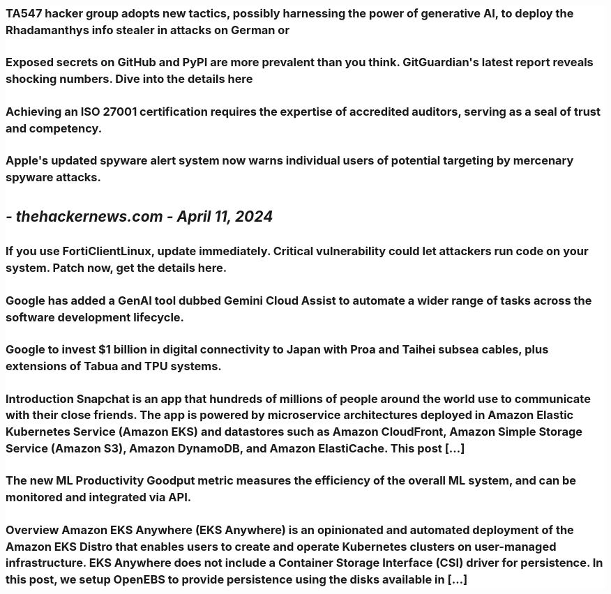 ### TA547 hacker group adopts new tactics, possibly harnessing the power of generative AI, to deploy the Rhadamanthys info stealer in attacks on German or

### Exposed secrets on GitHub and PyPI are more prevalent than you think. GitGuardian's latest report reveals shocking numbers. Dive into the details here

### Achieving an ISO 27001 certification requires the expertise of accredited auditors, serving as a seal of trust and competency.

### Apple's updated spyware alert system now warns individual users of potential targeting by mercenary spyware attacks.

[](https://thehackernews.com/2024/04/fortinet-has-released-patches-to.html)

## [](https://thehackernews.com/2024/04/fortinet-has-released-patches-to.html)*- thehackernews.com - April 11, 2024*

### If you use FortiClientLinux, update immediately. Critical vulnerability could let attackers run code on your system. Patch now, get the details here.

### Google has added a GenAI tool dubbed Gemini Cloud Assist to automate a wider range of tasks across the software development lifecycle.

### Google to invest $1 billion in digital connectivity to Japan with Proa and Taihei subsea cables, plus extensions of Tabua and TPU systems.

### Introduction Snapchat is an app that hundreds of millions of people around the world use to communicate with their close friends. The app is powered by microservice architectures deployed in Amazon Elastic Kubernetes Service (Amazon EKS) and datastores such as Amazon CloudFront, Amazon Simple Storage Service (Amazon S3), Amazon DynamoDB, and Amazon ElastiCache. This post […]

### The new ML Productivity Goodput metric measures the efficiency of the overall ML system, and can be monitored and integrated via API.

### Overview Amazon EKS Anywhere (EKS Anywhere) is an opinionated and automated deployment of the Amazon EKS Distro that enables users to create and operate Kubernetes clusters on user-managed infrastructure. EKS Anywhere does not include a Container Storage Interface (CSI) driver for persistence. In this post, we setup OpenEBS to provide persistence using the disks available in […]
